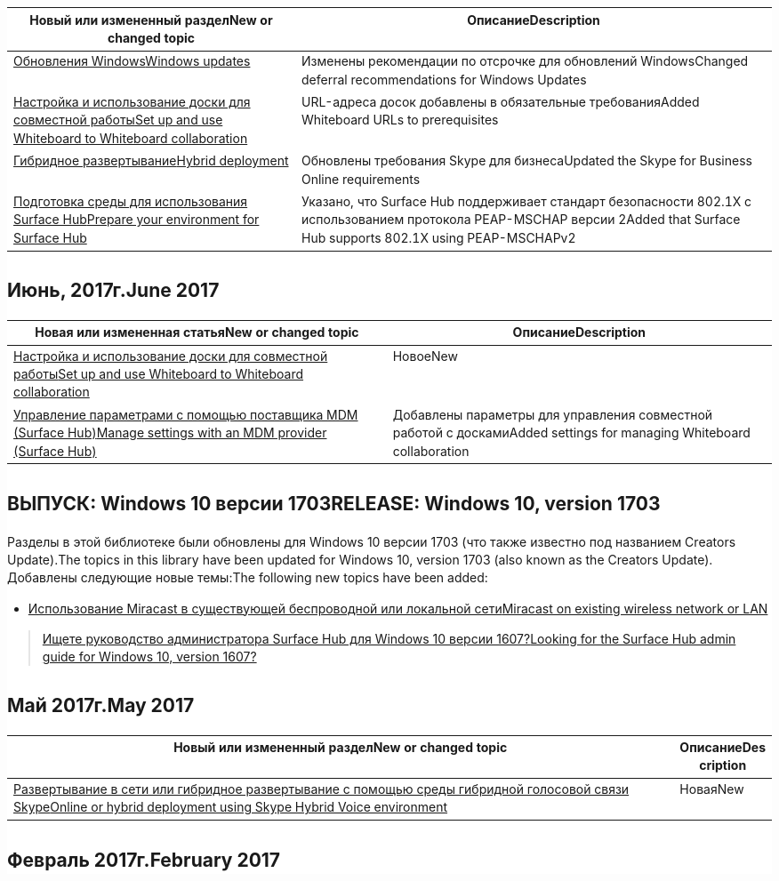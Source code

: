 | <span data-ttu-id="b2290-199">Новый или измененный раздел</span><span class="sxs-lookup"><span data-stu-id="b2290-199">New or changed topic</span></span> | <span data-ttu-id="b2290-200">Описание</span><span class="sxs-lookup"><span data-stu-id="b2290-200">Description</span></span> |
| --- | --- |
| [<span data-ttu-id="b2290-201">Обновления Windows</span><span class="sxs-lookup"><span data-stu-id="b2290-201">Windows updates</span></span>](manage-windows-updates-for-surface-hub.md) | <span data-ttu-id="b2290-202">Изменены рекомендации по отсрочке для обновлений Windows</span><span class="sxs-lookup"><span data-stu-id="b2290-202">Changed deferral recommendations for Windows Updates</span></span> |
| [<span data-ttu-id="b2290-203">Настройка и использование доски для совместной работы</span><span class="sxs-lookup"><span data-stu-id="b2290-203">Set up and use Whiteboard to Whiteboard collaboration</span></span>](whiteboard-collaboration.md) | <span data-ttu-id="b2290-204">URL-адреса досок добавлены в обязательные требования</span><span class="sxs-lookup"><span data-stu-id="b2290-204">Added Whiteboard URLs to prerequisites</span></span> |
| [<span data-ttu-id="b2290-205">Гибридное развертывание</span><span class="sxs-lookup"><span data-stu-id="b2290-205">Hybrid deployment</span></span>](hybrid-deployment-surface-hub-device-accounts.md#skype-for-business-online) | <span data-ttu-id="b2290-206">Обновлены требования Skype для бизнеса</span><span class="sxs-lookup"><span data-stu-id="b2290-206">Updated the Skype for Business Online requirements</span></span> |
| [<span data-ttu-id="b2290-207">Подготовка среды для использования Surface Hub</span><span class="sxs-lookup"><span data-stu-id="b2290-207">Prepare your environment for Surface Hub</span></span>](prepare-your-environment-for-surface-hub.md)  | <span data-ttu-id="b2290-208">Указано, что Surface Hub поддерживает стандарт безопасности 802.1X с использованием протокола PEAP-MSCHAP версии 2</span><span class="sxs-lookup"><span data-stu-id="b2290-208">Added that Surface Hub supports 802.1X using PEAP-MSCHAPv2</span></span> |

## <span data-ttu-id="b2290-209">Июнь, 2017г.</span><span class="sxs-lookup"><span data-stu-id="b2290-209">June 2017</span></span>

| <span data-ttu-id="b2290-210">Новая или измененная статья</span><span class="sxs-lookup"><span data-stu-id="b2290-210">New or changed topic</span></span> | <span data-ttu-id="b2290-211">Описание</span><span class="sxs-lookup"><span data-stu-id="b2290-211">Description</span></span> |
| --- | --- |
| [<span data-ttu-id="b2290-212">Настройка и использование доски для совместной работы</span><span class="sxs-lookup"><span data-stu-id="b2290-212">Set up and use Whiteboard to Whiteboard collaboration</span></span>](whiteboard-collaboration.md) | <span data-ttu-id="b2290-213">Новое</span><span class="sxs-lookup"><span data-stu-id="b2290-213">New</span></span> |
| [<span data-ttu-id="b2290-214">Управление параметрами с помощью поставщика MDM (Surface Hub)</span><span class="sxs-lookup"><span data-stu-id="b2290-214">Manage settings with an MDM provider (Surface Hub)</span></span>](manage-settings-with-mdm-for-surface-hub.md) | <span data-ttu-id="b2290-215">Добавлены параметры для управления совместной работой с досками</span><span class="sxs-lookup"><span data-stu-id="b2290-215">Added settings for managing Whiteboard collaboration</span></span> |

## <span data-ttu-id="b2290-216">ВЫПУСК: Windows 10 версии 1703</span><span class="sxs-lookup"><span data-stu-id="b2290-216">RELEASE: Windows 10, version 1703</span></span>

<span data-ttu-id="b2290-217">Разделы в этой библиотеке были обновлены для Windows 10 версии 1703 (что также известно под названием Creators Update).</span><span class="sxs-lookup"><span data-stu-id="b2290-217">The topics in this library have been updated for Windows 10, version 1703 (also known as the Creators Update).</span></span> <span data-ttu-id="b2290-218">Добавлены следующие новые темы:</span><span class="sxs-lookup"><span data-stu-id="b2290-218">The following new topics have been added:</span></span>

- [<span data-ttu-id="b2290-219">Использование Miracast в существующей беспроводной или локальной сети</span><span class="sxs-lookup"><span data-stu-id="b2290-219">Miracast on existing wireless network or LAN</span></span>](miracast-over-infrastructure.md)

>[<span data-ttu-id="b2290-220">Ищете руководство администратора Surface Hub для Windows 10 версии 1607?</span><span class="sxs-lookup"><span data-stu-id="b2290-220">Looking for the Surface Hub admin guide for Windows 10, version 1607?</span></span>](https://download.microsoft.com/download/7/2/5/7252051B-7E97-4781-B5DF-58D4B1A4BB88/surface-hub-admin-guide-1607.pdf)


## <span data-ttu-id="b2290-221">Май 2017г.</span><span class="sxs-lookup"><span data-stu-id="b2290-221">May 2017</span></span>

| <span data-ttu-id="b2290-222">Новый или измененный раздел</span><span class="sxs-lookup"><span data-stu-id="b2290-222">New or changed topic</span></span> | <span data-ttu-id="b2290-223">Описание</span><span class="sxs-lookup"><span data-stu-id="b2290-223">Description</span></span> |
| --- | --- |
| [<span data-ttu-id="b2290-224">Развертывание в сети или гибридное развертывание с помощью среды гибридной голосовой связи Skype</span><span class="sxs-lookup"><span data-stu-id="b2290-224">Online or hybrid deployment using Skype Hybrid Voice environment</span></span>](skype-hybrid-voice.md) | <span data-ttu-id="b2290-225">Новая</span><span class="sxs-lookup"><span data-stu-id="b2290-225">New</span></span> |


## <span data-ttu-id="b2290-226">Февраль 2017г.</span><span class="sxs-lookup"><span data-stu-id="b2290-226">February 2017</span></span>
